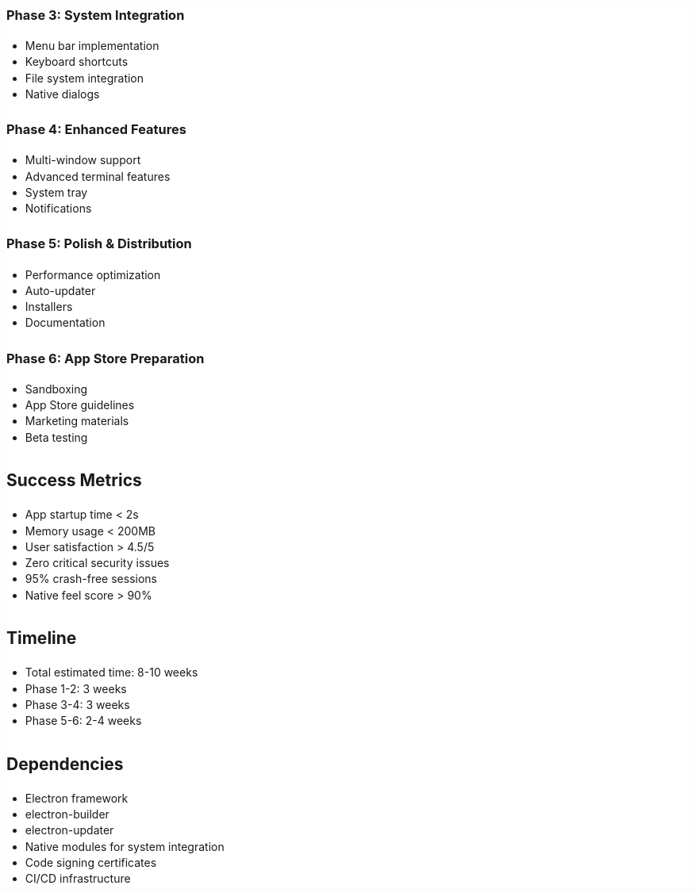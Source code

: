 ### Phase 3: System Integration
- Menu bar implementation
- Keyboard shortcuts
- File system integration
- Native dialogs

### Phase 4: Enhanced Features
- Multi-window support
- Advanced terminal features
- System tray
- Notifications

### Phase 5: Polish & Distribution
- Performance optimization
- Auto-updater
- Installers
- Documentation

### Phase 6: App Store Preparation
- Sandboxing
- App Store guidelines
- Marketing materials
- Beta testing

## Success Metrics
- App startup time < 2s
- Memory usage < 200MB
- User satisfaction > 4.5/5
- Zero critical security issues
- 95% crash-free sessions
- Native feel score > 90%

## Timeline
- Total estimated time: 8-10 weeks
- Phase 1-2: 3 weeks
- Phase 3-4: 3 weeks
- Phase 5-6: 2-4 weeks

## Dependencies
- Electron framework
- electron-builder
- electron-updater
- Native modules for system integration
- Code signing certificates
- CI/CD infrastructure